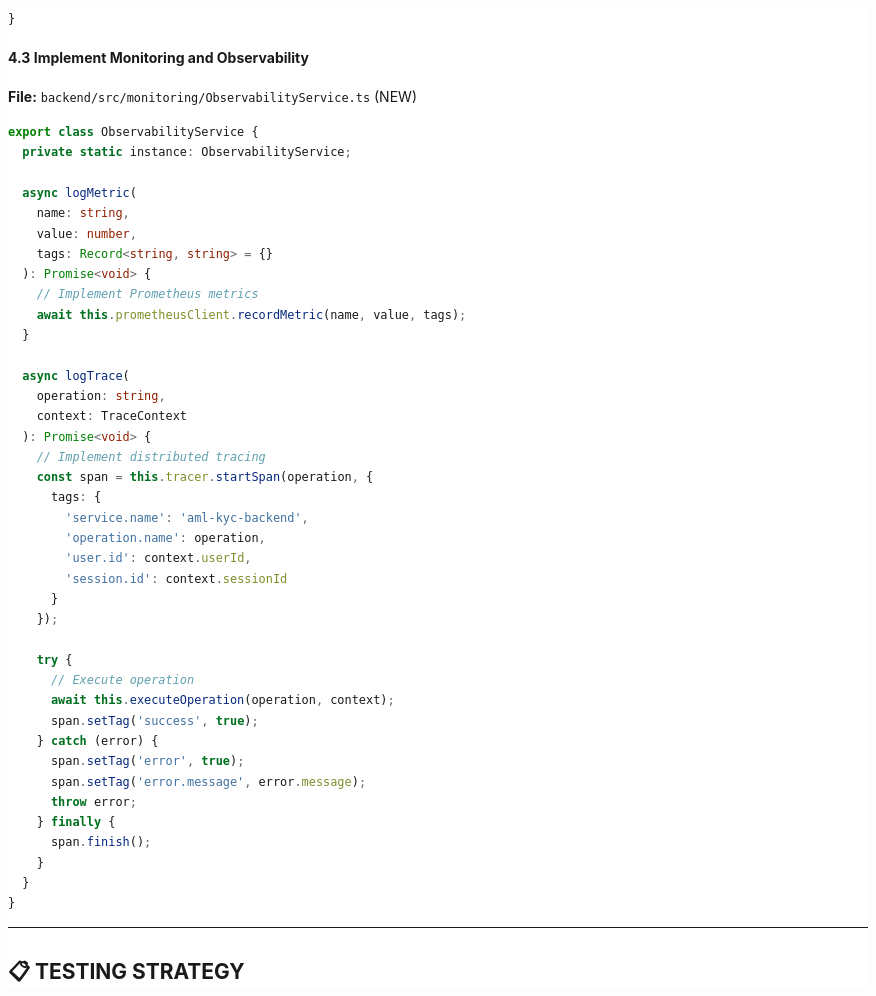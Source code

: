 ```typescript
}
```

#### **4.3 Implement Monitoring and Observability**

**File:** `backend/src/monitoring/ObservabilityService.ts` (NEW)
```typescript
export class ObservabilityService {
  private static instance: ObservabilityService;
  
  async logMetric(
    name: string,
    value: number,
    tags: Record<string, string> = {}
  ): Promise<void> {
    // Implement Prometheus metrics
    await this.prometheusClient.recordMetric(name, value, tags);
  }
  
  async logTrace(
    operation: string,
    context: TraceContext
  ): Promise<void> {
    // Implement distributed tracing
    const span = this.tracer.startSpan(operation, {
      tags: {
        'service.name': 'aml-kyc-backend',
        'operation.name': operation,
        'user.id': context.userId,
        'session.id': context.sessionId
      }
    });
    
    try {
      // Execute operation
      await this.executeOperation(operation, context);
      span.setTag('success', true);
    } catch (error) {
      span.setTag('error', true);
      span.setTag('error.message', error.message);
      throw error;
    } finally {
      span.finish();
    }
  }
}
```

---

## 📋 TESTING STRATEGY
